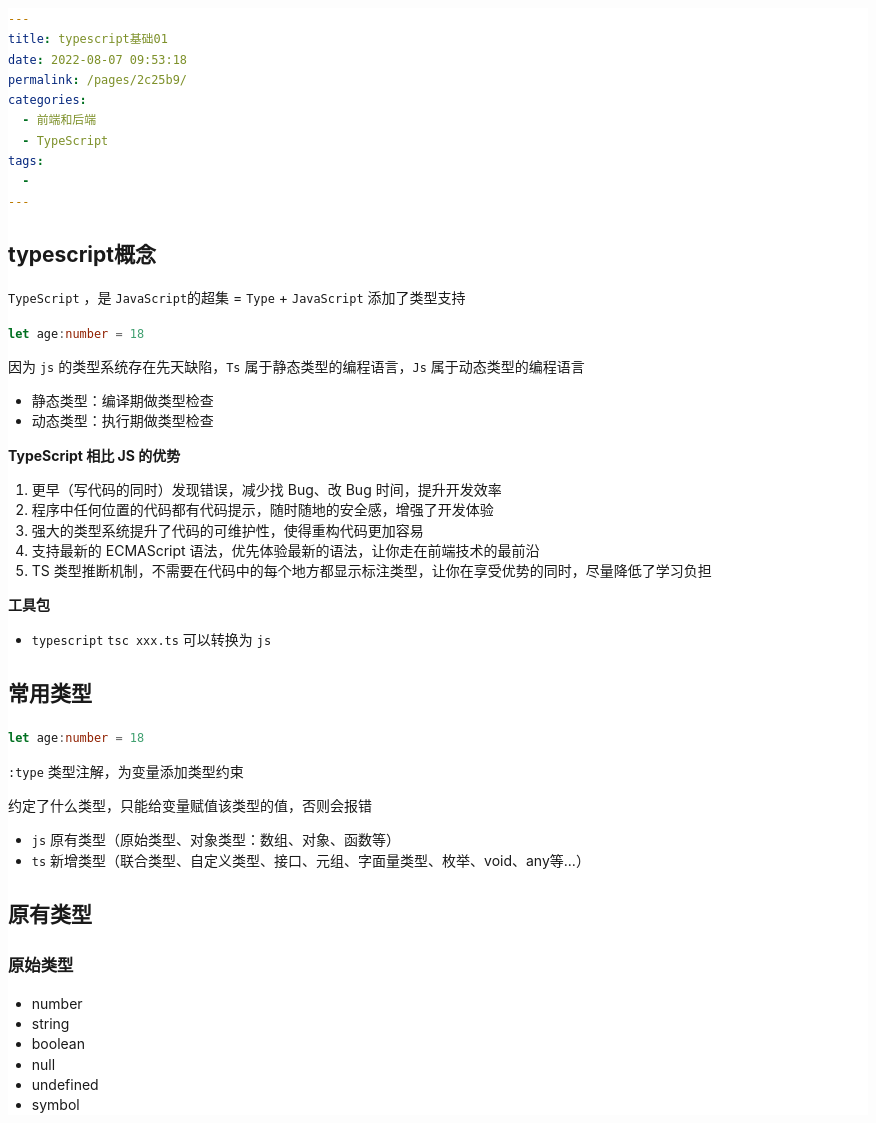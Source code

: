 ```yaml
---
title: typescript基础01
date: 2022-08-07 09:53:18
permalink: /pages/2c25b9/
categories:
  - 前端和后端
  - TypeScript
tags:
  - 
---
```

## typescript概念

`TypeScript` ，是  `JavaScript`的超集 = `Type` + `JavaScript` 添加了类型支持

```typescript
let age:number = 18
```

因为 `js` 的类型系统存在先天缺陷，`Ts` 属于静态类型的编程语言，`Js` 属于动态类型的编程语言

- 静态类型：编译期做类型检查
- 动态类型：执行期做类型检查

**TypeScript 相比 JS 的优势** 

1. 更早（写代码的同时）发现错误，减少找 Bug、改 Bug 时间，提升开发效率
2. 程序中任何位置的代码都有代码提示，随时随地的安全感，增强了开发体验
3. 强大的类型系统提升了代码的可维护性，使得重构代码更加容易
4. 支持最新的 ECMAScript 语法，优先体验最新的语法，让你走在前端技术的最前沿 
5. TS 类型推断机制，不需要在代码中的每个地方都显示标注类型，让你在享受优势的同时，尽量降低了学习负担

**工具包**

- `typescript`   `tsc xxx.ts` 可以转换为 `js` 

## 常用类型

```typescript
let age:number = 18
```

`:type` 类型注解，为变量添加类型约束

约定了什么类型，只能给变量赋值该类型的值，否则会报错

- `js` 原有类型（原始类型、对象类型：数组、对象、函数等）
- `ts` 新增类型（联合类型、自定义类型、接口、元组、字面量类型、枚举、void、any等...）

## 原有类型

### **原始类型**

- number
- string
- boolean
- null
- undefined
- symbol
